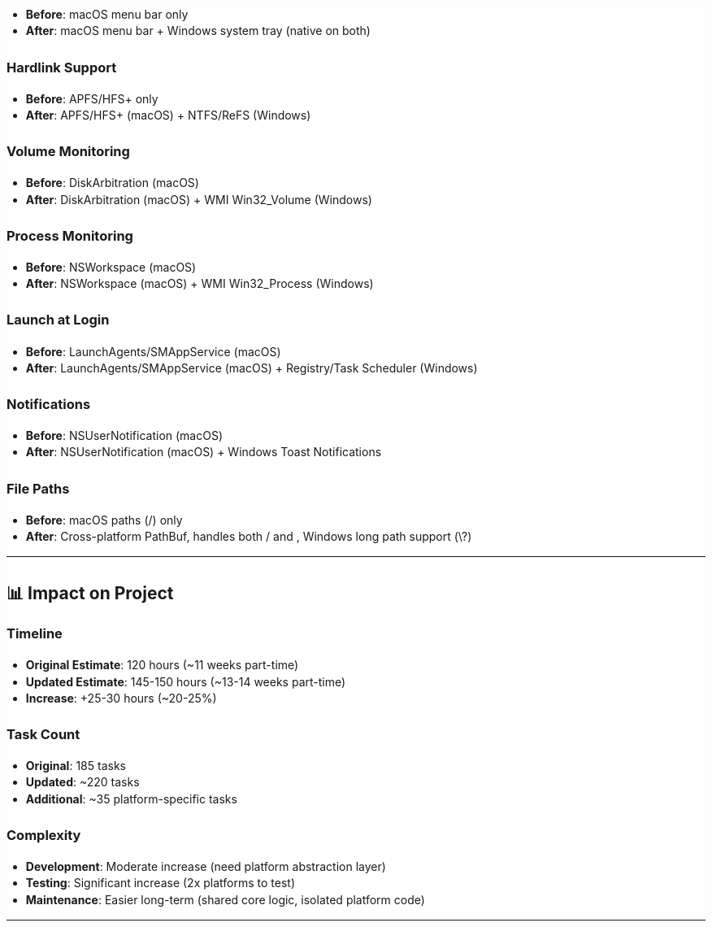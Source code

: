 - **Before**: macOS menu bar only
- **After**: macOS menu bar + Windows system tray (native on both)

### Hardlink Support

- **Before**: APFS/HFS+ only
- **After**: APFS/HFS+ (macOS) + NTFS/ReFS (Windows)

### Volume Monitoring

- **Before**: DiskArbitration (macOS)
- **After**: DiskArbitration (macOS) + WMI Win32_Volume (Windows)

### Process Monitoring

- **Before**: NSWorkspace (macOS)
- **After**: NSWorkspace (macOS) + WMI Win32_Process (Windows)

### Launch at Login

- **Before**: LaunchAgents/SMAppService (macOS)
- **After**: LaunchAgents/SMAppService (macOS) + Registry/Task Scheduler (Windows)

### Notifications

- **Before**: NSUserNotification (macOS)
- **After**: NSUserNotification (macOS) + Windows Toast Notifications

### File Paths

- **Before**: macOS paths (/) only
- **After**: Cross-platform PathBuf, handles both / and \, Windows long path support (\\?\)

---

## 📊 Impact on Project

### Timeline

- **Original Estimate**: 120 hours (~11 weeks part-time)
- **Updated Estimate**: 145-150 hours (~13-14 weeks part-time)
- **Increase**: +25-30 hours (~20-25%)

### Task Count

- **Original**: 185 tasks
- **Updated**: ~220 tasks
- **Additional**: ~35 platform-specific tasks

### Complexity

- **Development**: Moderate increase (need platform abstraction layer)
- **Testing**: Significant increase (2x platforms to test)
- **Maintenance**: Easier long-term (shared core logic, isolated platform code)

---